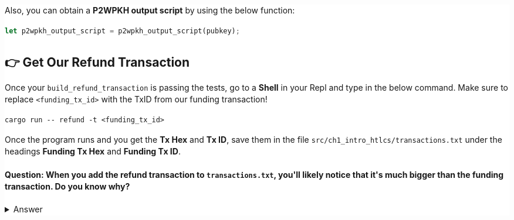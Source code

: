 Also, you can obtain a **P2WPKH output script** by using the below function:

```rust
let p2wpkh_output_script = p2wpkh_output_script(pubkey);
```

## 👉  Get Our Refund Transaction

Once your `build_refund_transaction` is passing the tests, go to a **Shell** in your Repl and type in the below command. Make sure to replace `<funding_tx_id>` with the TxID from our funding transaction!

```
cargo run -- refund -t <funding_tx_id> 
```

Once the program runs and you get the **Tx Hex** and **Tx ID**, save them in the file `src/ch1_intro_htlcs/transactions.txt` under the headings **Funding Tx Hex** and **Funding Tx ID**.

#### Question: When you add the refund transaction to `transactions.txt`, you'll likely notice that it's much bigger than the funding transaction. Do you know why?
<details><summary>Answer</summary></details>